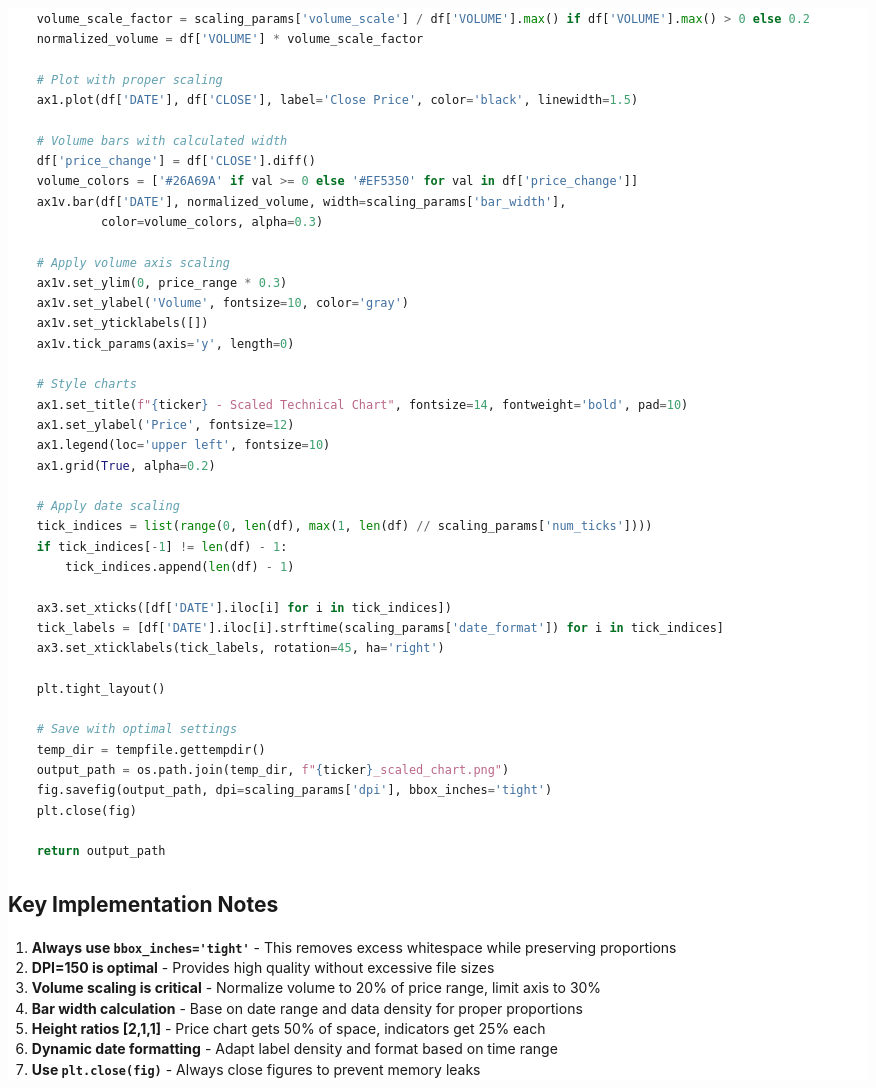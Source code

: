 ```python
    volume_scale_factor = scaling_params['volume_scale'] / df['VOLUME'].max() if df['VOLUME'].max() > 0 else 0.2
    normalized_volume = df['VOLUME'] * volume_scale_factor
    
    # Plot with proper scaling
    ax1.plot(df['DATE'], df['CLOSE'], label='Close Price', color='black', linewidth=1.5)
    
    # Volume bars with calculated width
    df['price_change'] = df['CLOSE'].diff()
    volume_colors = ['#26A69A' if val >= 0 else '#EF5350' for val in df['price_change']]
    ax1v.bar(df['DATE'], normalized_volume, width=scaling_params['bar_width'], 
             color=volume_colors, alpha=0.3)
    
    # Apply volume axis scaling
    ax1v.set_ylim(0, price_range * 0.3)
    ax1v.set_ylabel('Volume', fontsize=10, color='gray')
    ax1v.set_yticklabels([])
    ax1v.tick_params(axis='y', length=0)
    
    # Style charts
    ax1.set_title(f"{ticker} - Scaled Technical Chart", fontsize=14, fontweight='bold', pad=10)
    ax1.set_ylabel('Price', fontsize=12)
    ax1.legend(loc='upper left', fontsize=10)
    ax1.grid(True, alpha=0.2)
    
    # Apply date scaling
    tick_indices = list(range(0, len(df), max(1, len(df) // scaling_params['num_ticks'])))
    if tick_indices[-1] != len(df) - 1:
        tick_indices.append(len(df) - 1)
    
    ax3.set_xticks([df['DATE'].iloc[i] for i in tick_indices])
    tick_labels = [df['DATE'].iloc[i].strftime(scaling_params['date_format']) for i in tick_indices]
    ax3.set_xticklabels(tick_labels, rotation=45, ha='right')
    
    plt.tight_layout()
    
    # Save with optimal settings
    temp_dir = tempfile.gettempdir()
    output_path = os.path.join(temp_dir, f"{ticker}_scaled_chart.png")
    fig.savefig(output_path, dpi=scaling_params['dpi'], bbox_inches='tight')
    plt.close(fig)
    
    return output_path
```

## Key Implementation Notes

1. **Always use `bbox_inches='tight'`** - This removes excess whitespace while preserving proportions
2. **DPI=150 is optimal** - Provides high quality without excessive file sizes
3. **Volume scaling is critical** - Normalize volume to 20% of price range, limit axis to 30%
4. **Bar width calculation** - Base on date range and data density for proper proportions
5. **Height ratios [2,1,1]** - Price chart gets 50% of space, indicators get 25% each
6. **Dynamic date formatting** - Adapt label density and format based on time range
7. **Use `plt.close(fig)`** - Always close figures to prevent memory leaks
